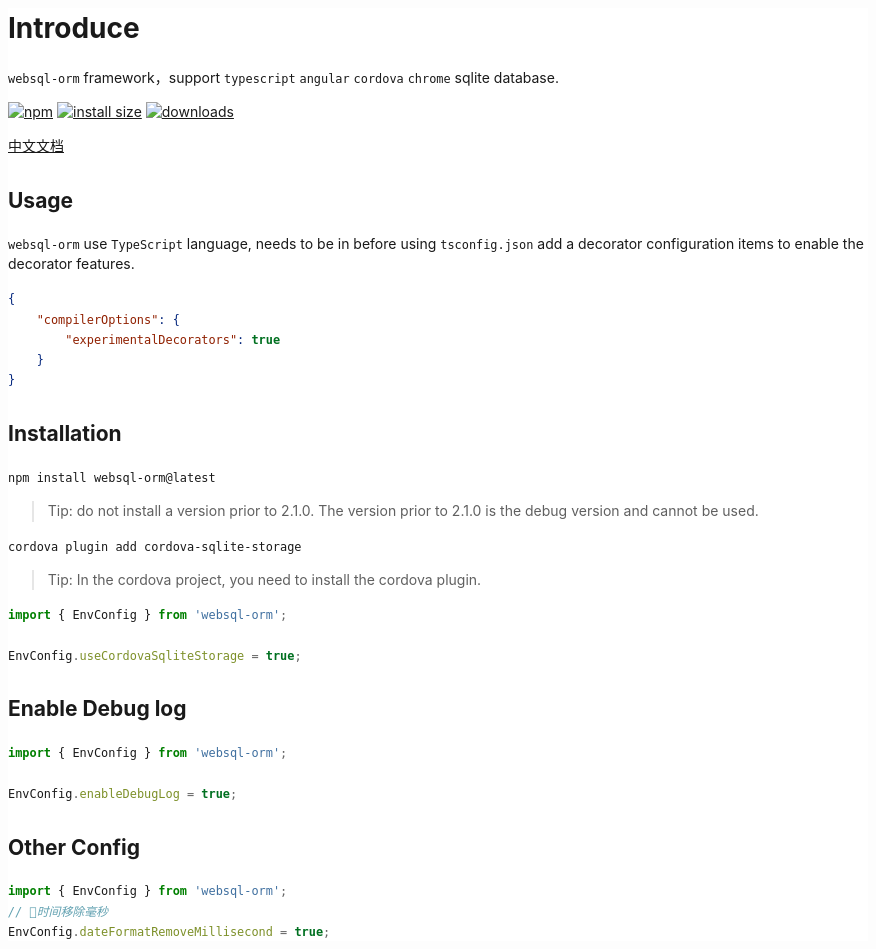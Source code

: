 # Introduce

`websql-orm` framework，support `typescript` `angular` `cordova` `chrome` sqlite database.

[![npm](https://badgen.net/npm/v/websql-orm)](https://www.npmjs.com/package/websql-orm)
[![install size](https://badgen.net/packagephobia/install/websql-orm)](https://packagephobia.now.sh/result?p=websql-orm)
[![downloads](https://badgen.net/npm/dt/websql-orm)](https://www.npmjs.com/package/websql-orm)

[中文文档](README-CN.md)

## Usage

`websql-orm` use `TypeScript` language, needs to be in before using `tsconfig.json` add a decorator configuration items to enable the decorator features.

``` json
{
    "compilerOptions": {
        "experimentalDecorators": true
    }
}
```

## Installation

`npm install websql-orm@latest`
>Tip: do not install a version prior to 2.1.0. The version prior to 2.1.0 is the debug version and cannot be used.

`cordova plugin add cordova-sqlite-storage`
>Tip: In the cordova project, you need to install the cordova plugin.

``` typescript
import { EnvConfig } from 'websql-orm';

EnvConfig.useCordovaSqliteStorage = true;
```

## Enable Debug log

``` typescript
import { EnvConfig } from 'websql-orm';

EnvConfig.enableDebugLog = true;
```

## Other Config

``` typescript
import { EnvConfig } from 'websql-orm';
// 时间移除毫秒
EnvConfig.dateFormatRemoveMillisecond = true;

````
